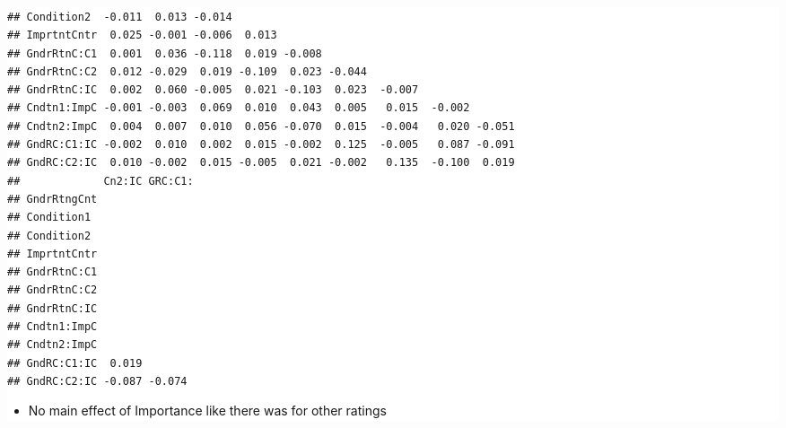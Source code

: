     ## Condition2  -0.011  0.013 -0.014                                            
    ## ImprtntCntr  0.025 -0.001 -0.006  0.013                                     
    ## GndrRtnC:C1  0.001  0.036 -0.118  0.019 -0.008                              
    ## GndrRtnC:C2  0.012 -0.029  0.019 -0.109  0.023 -0.044                       
    ## GndrRtnC:IC  0.002  0.060 -0.005  0.021 -0.103  0.023  -0.007               
    ## Cndtn1:ImpC -0.001 -0.003  0.069  0.010  0.043  0.005   0.015  -0.002       
    ## Cndtn2:ImpC  0.004  0.007  0.010  0.056 -0.070  0.015  -0.004   0.020 -0.051
    ## GndRC:C1:IC -0.002  0.010  0.002  0.015 -0.002  0.125  -0.005   0.087 -0.091
    ## GndRC:C2:IC  0.010 -0.002  0.015 -0.005  0.021 -0.002   0.135  -0.100  0.019
    ##             Cn2:IC GRC:C1:
    ## GndrRtngCnt               
    ## Condition1                
    ## Condition2                
    ## ImprtntCntr               
    ## GndrRtnC:C1               
    ## GndrRtnC:C2               
    ## GndrRtnC:IC               
    ## Cndtn1:ImpC               
    ## Cndtn2:ImpC               
    ## GndRC:C1:IC  0.019        
    ## GndRC:C2:IC -0.087 -0.074

- No main effect of Importance like there was for other ratings
